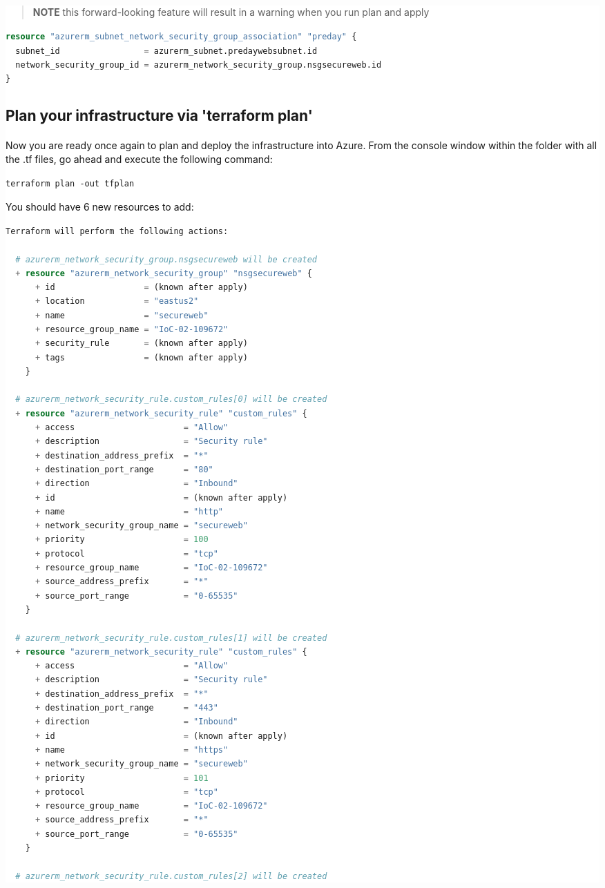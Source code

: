 > **NOTE** this forward-looking feature will result in a warning when you run plan and apply

```terraform
resource "azurerm_subnet_network_security_group_association" "preday" {
  subnet_id                 = azurerm_subnet.predaywebsubnet.id
  network_security_group_id = azurerm_network_security_group.nsgsecureweb.id
}
```

## Plan your infrastructure via 'terraform plan'
Now you are ready once again to plan and deploy the infrastructure into Azure. From the console window within the folder with all the .tf files, go ahead and execute the following command:

```terraform plan -out tfplan```

You should have 6 new resources to add:

```terraform
Terraform will perform the following actions:

  # azurerm_network_security_group.nsgsecureweb will be created
  + resource "azurerm_network_security_group" "nsgsecureweb" {
      + id                  = (known after apply)
      + location            = "eastus2"
      + name                = "secureweb"
      + resource_group_name = "IoC-02-109672"
      + security_rule       = (known after apply)
      + tags                = (known after apply)
    }

  # azurerm_network_security_rule.custom_rules[0] will be created
  + resource "azurerm_network_security_rule" "custom_rules" {
      + access                      = "Allow"
      + description                 = "Security rule"
      + destination_address_prefix  = "*"
      + destination_port_range      = "80"
      + direction                   = "Inbound"
      + id                          = (known after apply)
      + name                        = "http"
      + network_security_group_name = "secureweb"
      + priority                    = 100
      + protocol                    = "tcp"
      + resource_group_name         = "IoC-02-109672"
      + source_address_prefix       = "*"
      + source_port_range           = "0-65535"
    }

  # azurerm_network_security_rule.custom_rules[1] will be created
  + resource "azurerm_network_security_rule" "custom_rules" {
      + access                      = "Allow"
      + description                 = "Security rule"
      + destination_address_prefix  = "*"
      + destination_port_range      = "443"
      + direction                   = "Inbound"
      + id                          = (known after apply)
      + name                        = "https"
      + network_security_group_name = "secureweb"
      + priority                    = 101
      + protocol                    = "tcp"
      + resource_group_name         = "IoC-02-109672"
      + source_address_prefix       = "*"
      + source_port_range           = "0-65535"
    }

  # azurerm_network_security_rule.custom_rules[2] will be created
```